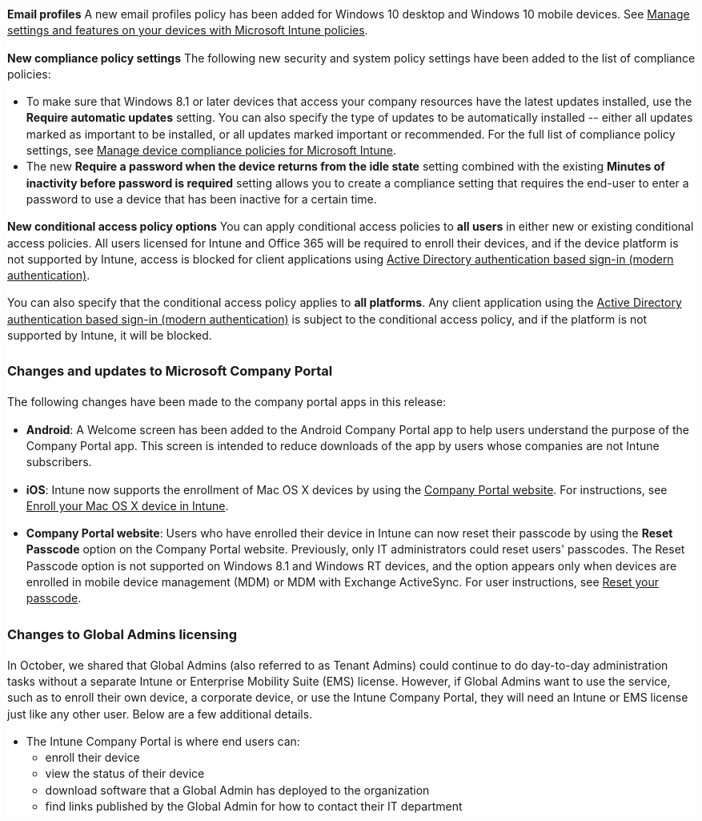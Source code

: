 **Email profiles**
A new email profiles policy has been added for Windows 10 desktop and Windows 10 mobile devices. See [Manage settings and features on your devices with Microsoft Intune policies](https://technet.microsoft.com/library/dn646984.aspx).

**New compliance policy settings**
The following new security and system policy settings have been added to the list of compliance policies:
* To make sure that Windows 8.1 or later devices that access your company resources have the latest updates installed, use the **Require automatic updates** setting. You can also specify the type of updates to be automatically installed -- either all updates marked as important to be installed, or all updates marked important or recommended. For the full list of compliance policy settings, see [Manage device compliance policies for Microsoft Intune](https://technet.microsoft.com/library/dn705843.aspx).
* The new **Require a password when the device returns from the idle state** setting combined with the existing **Minutes of inactivity before password is required** setting allows you to create a compliance setting that requires the end-user to enter a password to use a device that has been inactive for a certain time.

**New conditional access policy options**
You can apply conditional access policies to **all users** in either new or existing conditional access policies. All users licensed for Intune and Office 365 will be required to enroll their devices, and if the device platform is not supported by Intune, access is blocked for client applications using [Active Directory authentication based sign-in (modern authentication)](https://blogs.office.com/2014/11/12/office-2013-updated-authentication-enabling-multi-factor-authentication-saml-identity-providers/).

You can also specify that the conditional access policy applies to **all platforms**.  Any client application using the [Active Directory authentication based sign-in (modern authentication)](https://blogs.office.com/2014/11/12/office-2013-updated-authentication-enabling-multi-factor-authentication-saml-identity-providers/) is subject to the conditional access policy, and if the platform is not supported by Intune, it will be blocked.

### Changes and updates to Microsoft Company Portal
The following changes have been made to the company portal apps in this release:

* **Android**: A Welcome screen has been added to the Android Company Portal app to help users understand the purpose of the Company Portal app. This screen is intended to reduce downloads of the app by users whose companies are not Intune subscribers.

* **iOS**: Intune now supports the enrollment of Mac OS X devices  by using  the [Company Portal website](https://portal.manage.microsoft.com). For instructions, see [Enroll your Mac OS X device in Intune](https://technet.microsoft.com/library/mt598622.aspx).

* **Company Portal website**: Users who have enrolled their device in Intune can now reset their passcode by using the **Reset Passcode** option on the Company Portal website. Previously, only IT administrators could reset users' passcodes. The  Reset Passcode option is not supported on Windows 8.1 and Windows RT devices, and the option appears only when devices are enrolled in mobile device management (MDM) or MDM with Exchange ActiveSync. For user instructions, see [Reset your passcode](https://technet.microsoft.com/library/mt590895.aspx).

### Changes to Global Admins licensing
In October, we shared that Global Admins (also referred to as Tenant Admins) could continue to do day-to-day administration tasks without a separate Intune or Enterprise Mobility Suite (EMS) license. However, if Global Admins want to use the service, such as to enroll their own device, a corporate device, or use the Intune Company Portal, they will need an Intune or EMS license just like any other user. Below are a few additional details.
* The Intune Company Portal is where end users can:
    * enroll their device
    * view the status of their device
    * download software that a Global Admin has deployed to the organization
    * find links published by the Global Admin for how to contact their IT department
